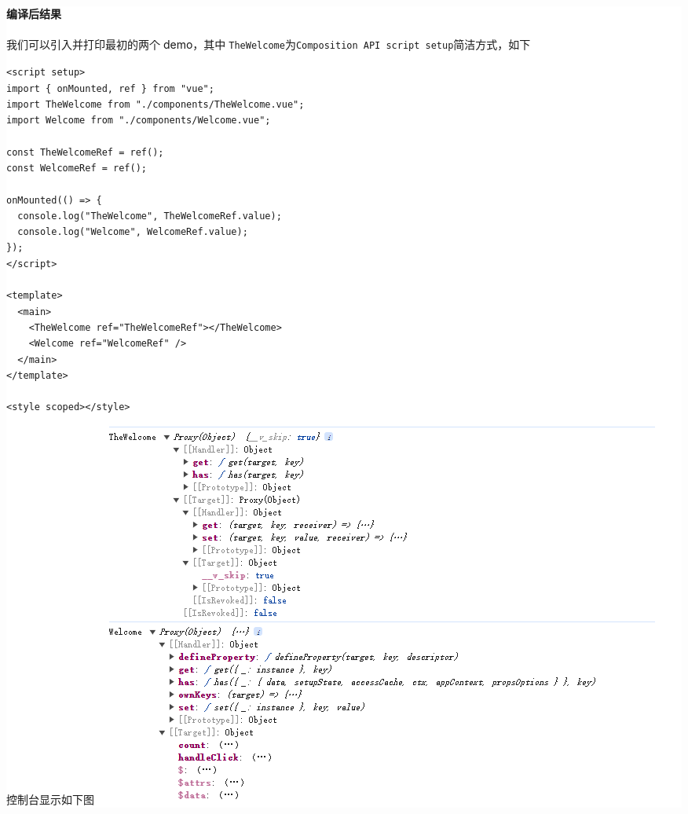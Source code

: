 #### 编译后结果

我们可以引入并打印最初的两个 demo，其中 `TheWelcome`为`Composition API script setup`简洁方式，如下

```vue
<script setup>
import { onMounted, ref } from "vue";
import TheWelcome from "./components/TheWelcome.vue";
import Welcome from "./components/Welcome.vue";

const TheWelcomeRef = ref();
const WelcomeRef = ref();

onMounted(() => {
  console.log("TheWelcome", TheWelcomeRef.value);
  console.log("Welcome", WelcomeRef.value);
});
</script>

<template>
  <main>
    <TheWelcome ref="TheWelcomeRef"></TheWelcome>
    <Welcome ref="WelcomeRef" />
  </main>
</template>

<style scoped></style>
```

控制台显示如下图
<img src="../../Demo/image/屏幕截图 2024-06-04 145715.png"/>
